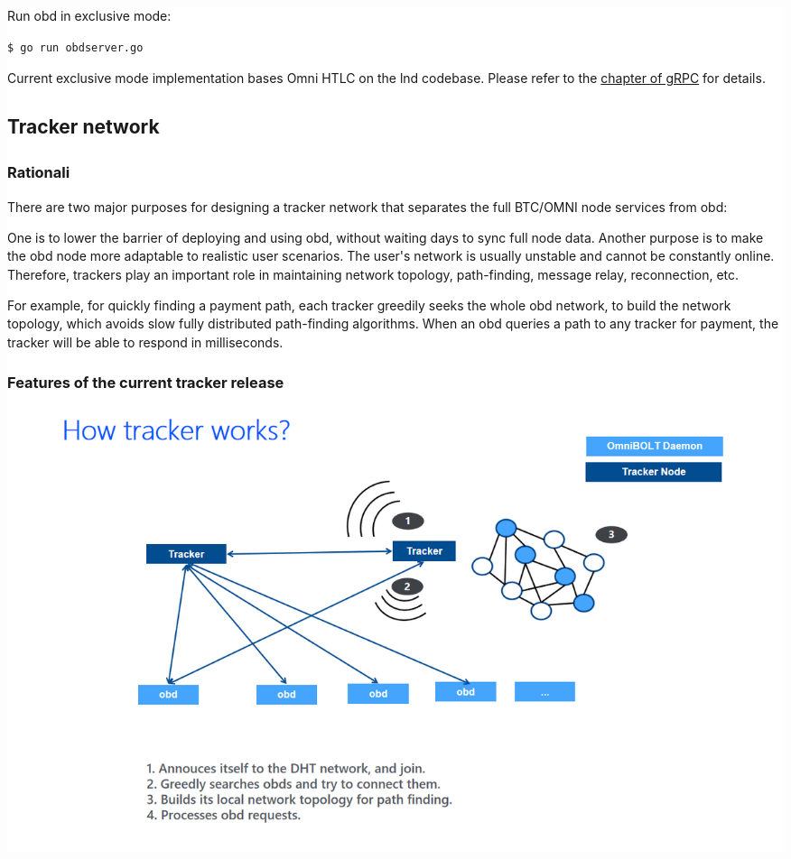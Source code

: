 Run obd in exclusive mode:
```
$ go run obdserver.go
```


Current exclusive mode implementation bases Omni HTLC on the lnd codebase. Please refer to the [chapter of gRPC](https://omnilaboratory.github.io/obd/#/grpc-api) for details. 
 

## Tracker network

### Rationali  
There are two major purposes for designing a tracker network that separates the full BTC/OMNI node services from obd:  

One is to lower the barrier of deploying and using obd, without waiting days to sync full node data. Another purpose is to make the obd node more adaptable to realistic user scenarios. The user's network is usually unstable and cannot be constantly online. Therefore, trackers play an important role in maintaining network topology, path-finding, message relay, reconnection, etc.

For example, for quickly finding a payment path, each tracker greedily seeks the whole obd network, to build the network topology, which avoids slow fully distributed path-finding algorithms. When an obd queries a path to any tracker for payment, the tracker will be able to respond in milliseconds.  


### Features of the current tracker release
<p align="center">
  <img width="750" alt="how tracker works" src="assets/tracker.png">
</p>
